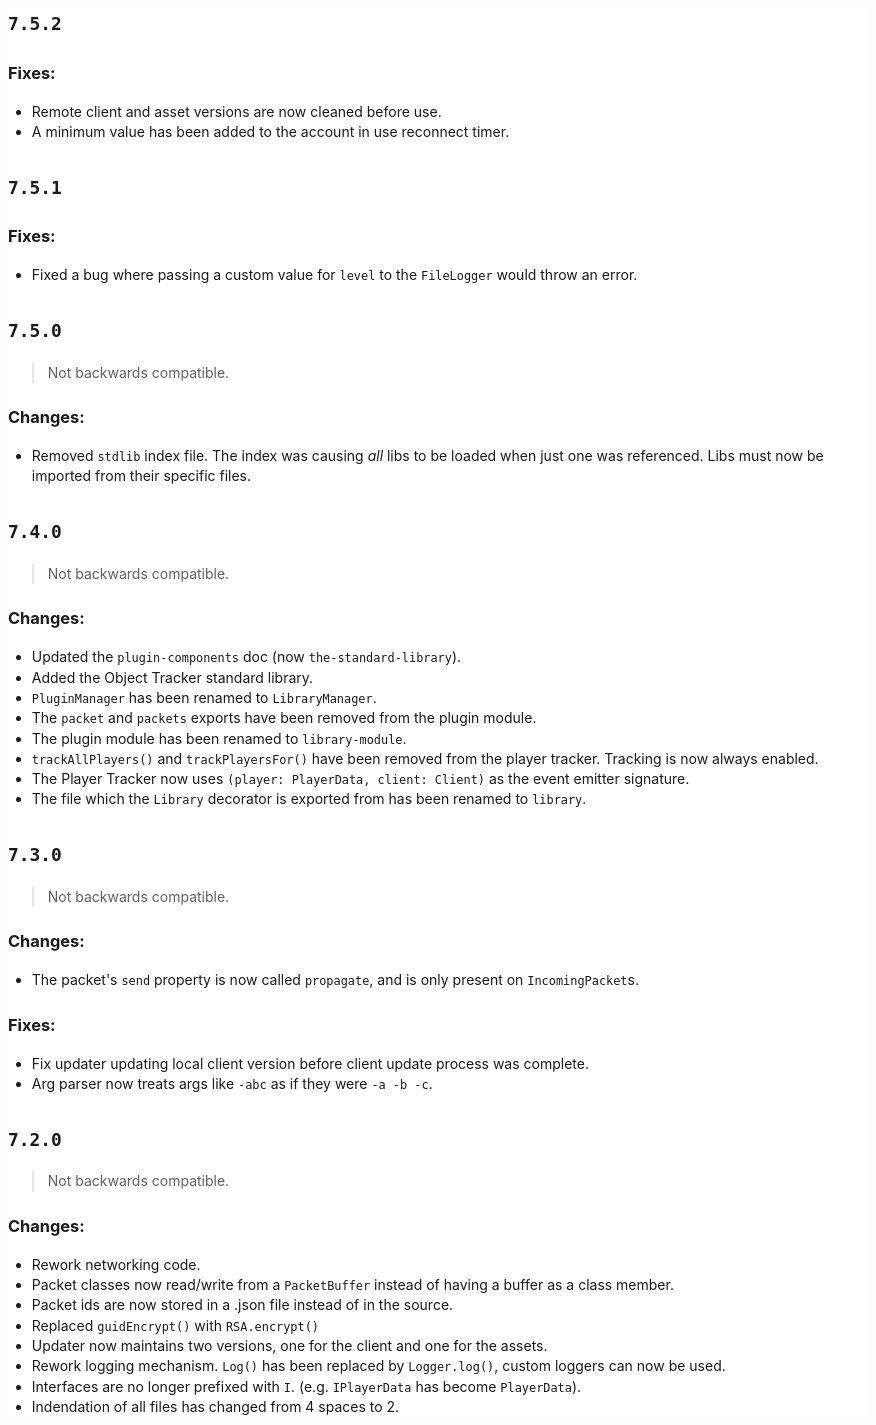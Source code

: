 ## `7.5.2`
### Fixes:
 + Remote client and asset versions are now cleaned before use.
 + A minimum value has been added to the account in use reconnect timer.

## `7.5.1`
### Fixes:
 + Fixed a bug where passing a custom value for `level` to the `FileLogger` would throw an error.

## `7.5.0`
> Not backwards compatible.
### Changes:
 + Removed `stdlib` index file. The index was causing *all* libs to be loaded when just one was referenced. Libs must now be imported from their specific files.

## `7.4.0`
> Not backwards compatible.
### Changes:
 + Updated the `plugin-components` doc (now `the-standard-library`).
 + Added the Object Tracker standard library.
 + `PluginManager` has been renamed to `LibraryManager`.
 + The `packet` and `packets` exports have been removed from the plugin module.
 + The plugin module has been renamed to `library-module`.
 + `trackAllPlayers()` and `trackPlayersFor()` have been removed from the player tracker. Tracking is now always enabled.
 + The Player Tracker now uses `(player: PlayerData, client: Client)` as the event emitter signature.
 + The file which the `Library` decorator is exported from has been renamed to `library`.

## `7.3.0`
> Not backwards compatible.
### Changes:
 + The packet's `send` property is now called `propagate`, and is only present on `IncomingPacket`s.

### Fixes:
 + Fix updater updating local client version before client update process was complete.
 + Arg parser now treats args like `-abc` as if they were `-a -b -c`.

## `7.2.0`
> Not backwards compatible.
### Changes:
 + Rework networking code.
 + Packet classes now read/write from a `PacketBuffer` instead of having a buffer as a class member.
 + Packet ids are now stored in a .json file instead of in the source.
 + Replaced `guidEncrypt()` with `RSA.encrypt()`
 + Updater now maintains two versions, one for the client and one for the assets.
 + Rework logging mechanism. `Log()` has been replaced by `Logger.log()`, custom loggers can now be used.
 + Interfaces are no longer prefixed with `I`. (e.g. `IPlayerData` has become `PlayerData`).
 + Indendation of all files has changed from 4 spaces to 2.
